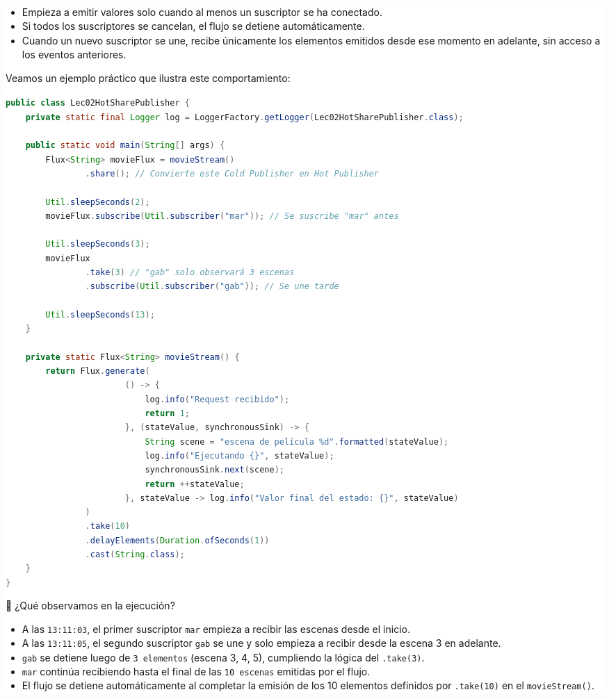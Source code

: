 - Empieza a emitir valores solo cuando al menos un suscriptor se ha conectado.
- Si todos los suscriptores se cancelan, el flujo se detiene automáticamente.
- Cuando un nuevo suscriptor se une, recibe únicamente los elementos emitidos desde ese momento en adelante, sin acceso
  a los eventos anteriores.

Veamos un ejemplo práctico que ilustra este comportamiento:

````java
public class Lec02HotSharePublisher {
    private static final Logger log = LoggerFactory.getLogger(Lec02HotSharePublisher.class);

    public static void main(String[] args) {
        Flux<String> movieFlux = movieStream()
                .share(); // Convierte este Cold Publisher en Hot Publisher

        Util.sleepSeconds(2);
        movieFlux.subscribe(Util.subscriber("mar")); // Se suscribe "mar" antes

        Util.sleepSeconds(3);
        movieFlux
                .take(3) // "gab" solo observará 3 escenas
                .subscribe(Util.subscriber("gab")); // Se une tarde

        Util.sleepSeconds(13);
    }

    private static Flux<String> movieStream() {
        return Flux.generate(
                        () -> {
                            log.info("Request recibido");
                            return 1;
                        }, (stateValue, synchronousSink) -> {
                            String scene = "escena de película %d".formatted(stateValue);
                            log.info("Ejecutando {}", stateValue);
                            synchronousSink.next(scene);
                            return ++stateValue;
                        }, stateValue -> log.info("Valor final del estado: {}", stateValue)
                )
                .take(10)
                .delayElements(Duration.ofSeconds(1))
                .cast(String.class);
    }
}
````

🧠 ¿Qué observamos en la ejecución?

- A las `13:11:03`, el primer suscriptor `mar` empieza a recibir las escenas desde el inicio.
- A las `13:11:05`, el segundo suscriptor `gab` se une y solo empieza a recibir desde la escena 3 en adelante.
- `gab` se detiene luego de `3 elementos` (escena 3, 4, 5), cumpliendo la lógica del `.take(3)`.
- `mar` continúa recibiendo hasta el final de las `10 escenas` emitidas por el flujo.
- El flujo se detiene automáticamente al completar la emisión de los 10 elementos definidos por `.take(10)` en el
  `movieStream()`.
